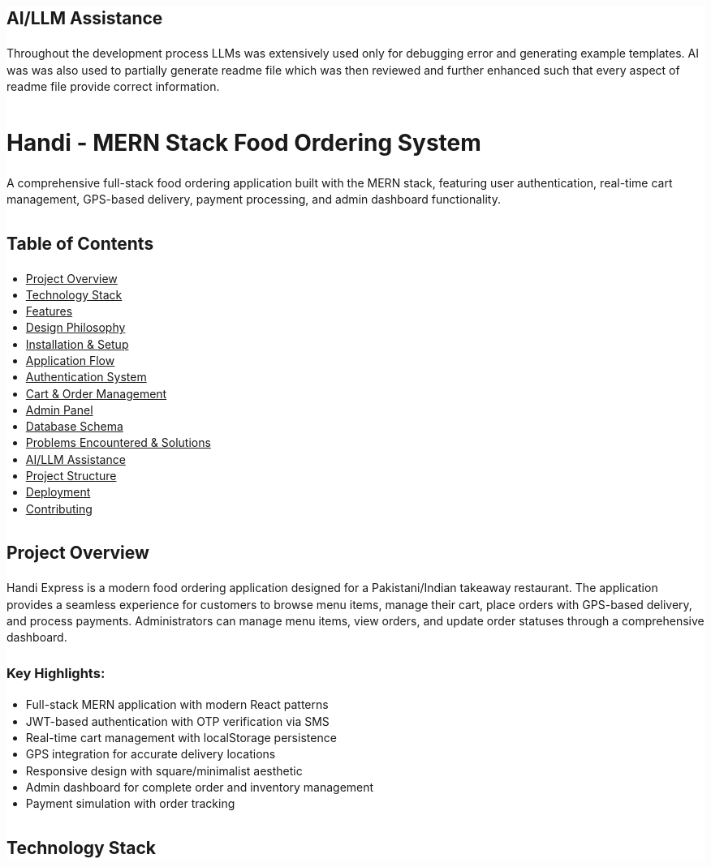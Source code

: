 ## AI/LLM Assistance

Throughout the development process LLMs was extensively used only for debugging error and generating example templates. AI was was also used to partially generate readme file which was then reviewed and further enhanced such that every aspect of readme file  provide correct information.


# Handi - MERN Stack Food Ordering System

A comprehensive full-stack food ordering application built with the MERN stack, featuring user authentication, real-time cart management, GPS-based delivery, payment processing, and admin dashboard functionality.

## Table of Contents

- [Project Overview](#project-overview)
- [Technology Stack](#technology-stack)
- [Features](#features)
- [Design Philosophy](#design-philosophy)
- [Installation & Setup](#installation--setup)
- [Application Flow](#application-flow)
- [Authentication System](#authentication-system)
- [Cart & Order Management](#cart--order-management)
- [Admin Panel](#admin-panel)
- [Database Schema](#database-schema)
- [Problems Encountered & Solutions](#problems-encountered--solutions)
- [AI/LLM Assistance](#aillm-assistance)
- [Project Structure](#project-structure)
- [Deployment](#deployment)
- [Contributing](#contributing)

## Project Overview

Handi Express is a modern food ordering application designed for a Pakistani/Indian takeaway restaurant. The application provides a seamless experience for customers to browse menu items, manage their cart, place orders with GPS-based delivery, and process payments. Administrators can manage menu items, view orders, and update order statuses through a comprehensive dashboard.

### Key Highlights:
- Full-stack MERN application with modern React patterns
- JWT-based authentication with OTP verification via SMS
- Real-time cart management with localStorage persistence
- GPS integration for accurate delivery locations
- Responsive design with square/minimalist aesthetic
- Admin dashboard for complete order and inventory management
- Payment simulation with order tracking

## Technology Stack
